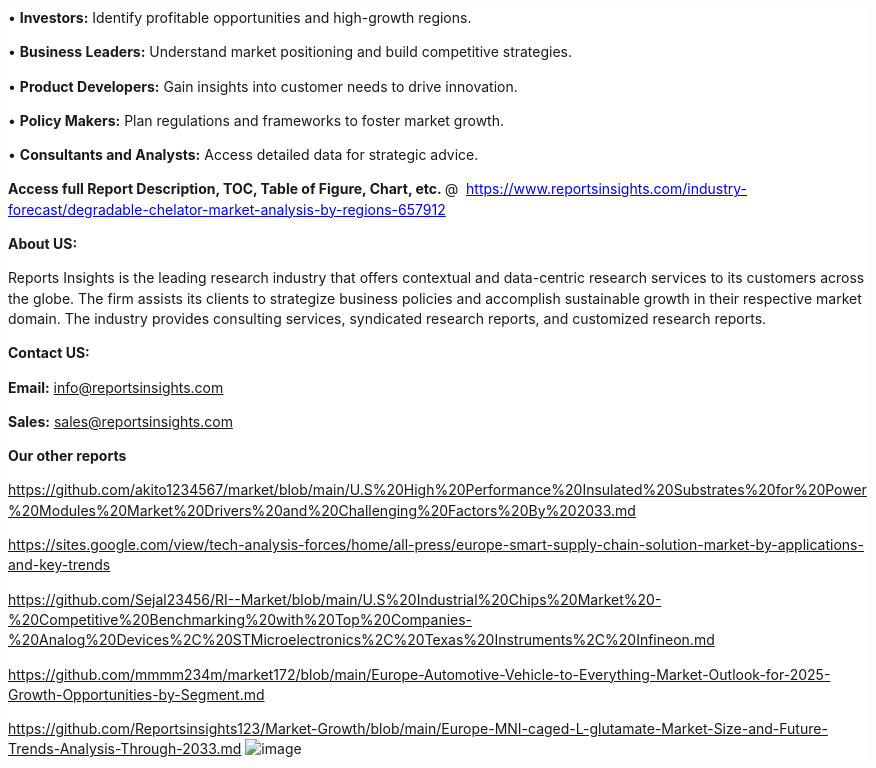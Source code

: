 • <strong>Investors:</strong> Identify profitable opportunities and high-growth regions.

• <strong>Business Leaders:</strong> Understand market positioning and build competitive strategies.

• <strong>Product Developers:</strong> Gain insights into customer needs to drive innovation.

• <strong>Policy Makers:</strong> Plan regulations and frameworks to foster market growth.

• <strong>Consultants and Analysts:</strong> Access detailed data for strategic advice.
</ul>
<strong>Access full Report Description, TOC, Table of Figure, Chart, etc. </strong>@  <a href=https://www.reportsinsights.com/industry-forecast/degradable-chelator-market-analysis-by-regions-657912 style=color:#0000ff;>https://www.reportsinsights.com/industry-forecast/degradable-chelator-market-analysis-by-regions-657912</a></font>

<strong><strong>About US</strong>:</strong>

Reports Insights is the leading research industry that offers contextual and data-centric research services to its customers across the globe. The firm assists its clients to strategize business policies and accomplish sustainable growth in their respective market domain. The industry provides consulting services, syndicated research reports, and customized research reports.

<strong>Contact US:</strong>

<p class=""""><b>Email:</b> <a href=mailto:info@reportsinsights.com>info@reportsinsights.com</a></p>
<p class=""""><b>Sales:</b> <a href=mailto:sales@reportsinsights.com>sales@reportsinsights.com</a></p>

<strong>Our other reports</strong>

<a href=https://github.com/akito1234567/market/blob/main/U.S%20High%20Performance%20Insulated%20Substrates%20for%20Power%20Modules%20Market%20Drivers%20and%20Challenging%20Factors%20By%202033.md>https://github.com/akito1234567/market/blob/main/U.S%20High%20Performance%20Insulated%20Substrates%20for%20Power%20Modules%20Market%20Drivers%20and%20Challenging%20Factors%20By%202033.md</a>

<a href=https://sites.google.com/view/tech-analysis-forces/home/all-press/europe-smart-supply-chain-solution-market-by-applications-and-key-trends>https://sites.google.com/view/tech-analysis-forces/home/all-press/europe-smart-supply-chain-solution-market-by-applications-and-key-trends</a>

<a href=https://github.com/Sejal23456/RI--Market/blob/main/U.S%20Industrial%20Chips%20Market%20-%20Competitive%20Benchmarking%20with%20Top%20Companies-%20Analog%20Devices%2C%20STMicroelectronics%2C%20Texas%20Instruments%2C%20Infineon.md>https://github.com/Sejal23456/RI--Market/blob/main/U.S%20Industrial%20Chips%20Market%20-%20Competitive%20Benchmarking%20with%20Top%20Companies-%20Analog%20Devices%2C%20STMicroelectronics%2C%20Texas%20Instruments%2C%20Infineon.md</a>

<a href=https://github.com/mmmm234m/market172/blob/main/Europe-Automotive-Vehicle-to-Everything-Market-Outlook-for-2025-Growth-Opportunities-by-Segment.md>https://github.com/mmmm234m/market172/blob/main/Europe-Automotive-Vehicle-to-Everything-Market-Outlook-for-2025-Growth-Opportunities-by-Segment.md</a>

<a href=https://github.com/Reportsinsights123/Market-Growth/blob/main/Europe-MNI-caged-L-glutamate-Market-Size-and-Future-Trends-Analysis-Through-2033.md>https://github.com/Reportsinsights123/Market-Growth/blob/main/Europe-MNI-caged-L-glutamate-Market-Size-and-Future-Trends-Analysis-Through-2033.md</a>
![image](https://github.com/user-attachments/assets/55fc577c-80c0-4abd-8fcf-83c9b3e3b1f2)
